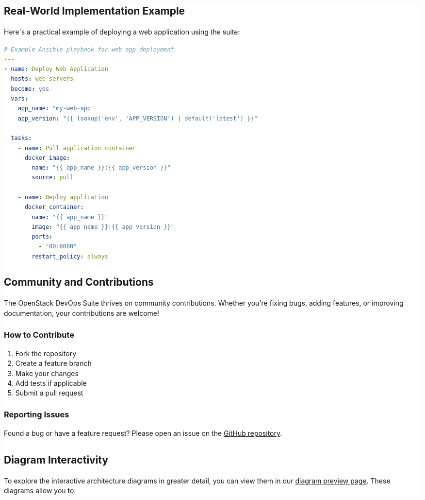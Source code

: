 ## Real-World Implementation Example

Here's a practical example of deploying a web application using the suite:

```yaml
# Example Ansible playbook for web app deployment
---
- name: Deploy Web Application
  hosts: web_servers
  become: yes
  vars:
    app_name: "my-web-app"
    app_version: "{{ lookup('env', 'APP_VERSION') | default('latest') }}"
  
  tasks:
    - name: Pull application container
      docker_image:
        name: "{{ app_name }}:{{ app_version }}"
        source: pull
    
    - name: Deploy application
      docker_container:
        name: "{{ app_name }}"
        image: "{{ app_name }}:{{ app_version }}"
        ports:
          - "80:8080"
        restart_policy: always
```

## Community and Contributions

The OpenStack DevOps Suite thrives on community contributions. Whether you're fixing bugs, adding features, or improving documentation, your contributions are welcome!

### How to Contribute

1. Fork the repository
2. Create a feature branch
3. Make your changes
4. Add tests if applicable
5. Submit a pull request

### Reporting Issues

Found a bug or have a feature request? Please open an issue on the [GitHub repository](https://github.com/arnabdey73/openstack-devops-suite/issues).

## Diagram Interactivity

To explore the interactive architecture diagrams in greater detail, you can view them in our [diagram preview page](/diagram-preview.html). These diagrams allow you to:
